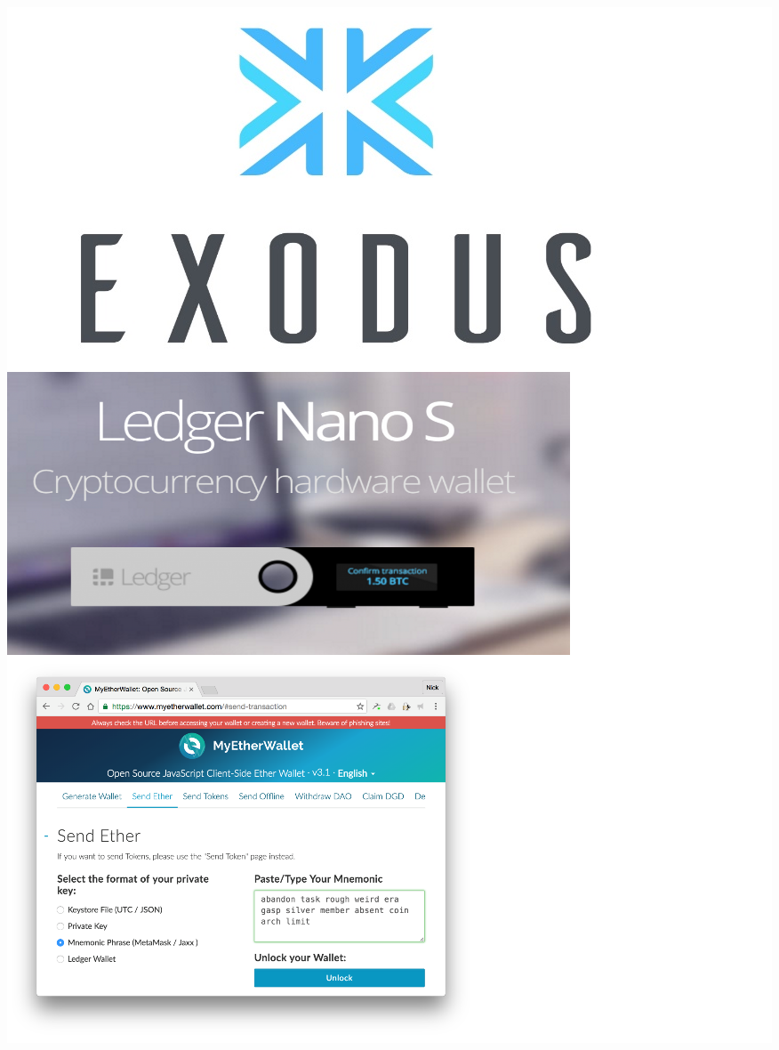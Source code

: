 ![](/assets/cryptocurrency-wallets-crypto-wallet-software-03.png)
![](/assets/cryptocurrency-wallets-crypto-wallet-software-04.png)
![](/assets/cryptocurrency-wallets-crypto-wallet-software-05.png)
